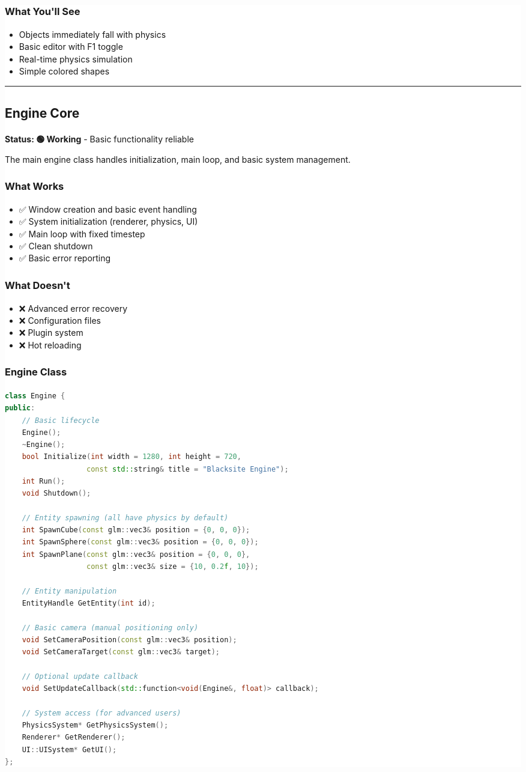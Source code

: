 ### What You'll See
- Objects immediately fall with physics
- Basic editor with F1 toggle
- Real-time physics simulation
- Simple colored shapes

---

## Engine Core
**Status: 🟢 Working** - Basic functionality reliable

The main engine class handles initialization, main loop, and basic system management.

### What Works
- ✅ Window creation and basic event handling
- ✅ System initialization (renderer, physics, UI)
- ✅ Main loop with fixed timestep
- ✅ Clean shutdown
- ✅ Basic error reporting

### What Doesn't
- ❌ Advanced error recovery
- ❌ Configuration files
- ❌ Plugin system
- ❌ Hot reloading

### Engine Class

```cpp
class Engine {
public:
    // Basic lifecycle
    Engine();
    ~Engine();
    bool Initialize(int width = 1280, int height = 720, 
                   const std::string& title = "Blacksite Engine");
    int Run();
    void Shutdown();
    
    // Entity spawning (all have physics by default)
    int SpawnCube(const glm::vec3& position = {0, 0, 0});
    int SpawnSphere(const glm::vec3& position = {0, 0, 0});
    int SpawnPlane(const glm::vec3& position = {0, 0, 0}, 
                   const glm::vec3& size = {10, 0.2f, 10});
    
    // Entity manipulation
    EntityHandle GetEntity(int id);
    
    // Basic camera (manual positioning only)
    void SetCameraPosition(const glm::vec3& position);
    void SetCameraTarget(const glm::vec3& target);
    
    // Optional update callback
    void SetUpdateCallback(std::function<void(Engine&, float)> callback);
    
    // System access (for advanced users)
    PhysicsSystem* GetPhysicsSystem();
    Renderer* GetRenderer();
    UI::UISystem* GetUI();
};
```

